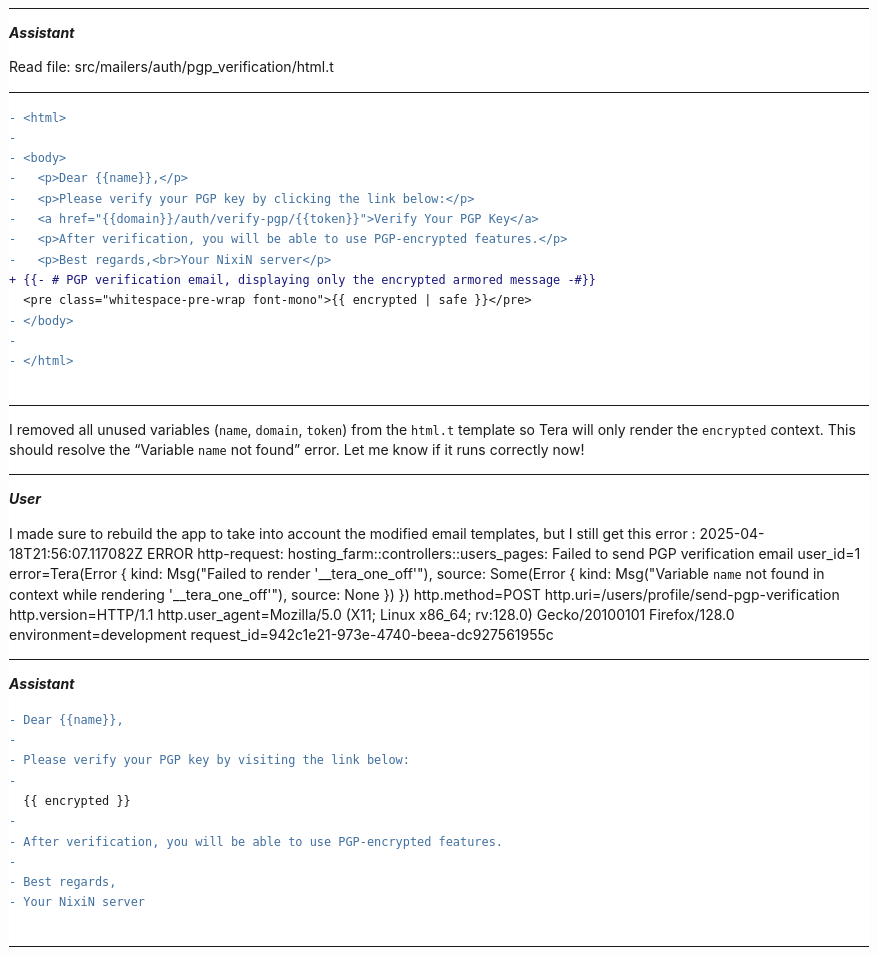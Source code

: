 
---

_**Assistant**_

Read file: src/mailers/auth/pgp_verification/html.t

---

```diff
- <html>
- 
- <body>
-   <p>Dear {{name}},</p>
-   <p>Please verify your PGP key by clicking the link below:</p>
-   <a href="{{domain}}/auth/verify-pgp/{{token}}">Verify Your PGP Key</a>
-   <p>After verification, you will be able to use PGP-encrypted features.</p>
-   <p>Best regards,<br>Your NixiN server</p>
+ {{- # PGP verification email, displaying only the encrypted armored message -#}}
  <pre class="whitespace-pre-wrap font-mono">{{ encrypted | safe }}</pre>
- </body>
- 
- </html>
  
```

---

I removed all unused variables (`name`, `domain`, `token`) from the `html.t` template so Tera will only render the `encrypted` context. This should resolve the “Variable `name` not found” error. Let me know if it runs correctly now!

---

_**User**_

I made sure to rebuild the app to take into account the modified email templates, but I still get this error :
2025-04-18T21:56:07.117082Z ERROR http-request: hosting_farm::controllers::users_pages: Failed to send PGP verification email user_id=1 error=Tera(Error { kind: Msg("Failed to render '__tera_one_off'"), source: Some(Error { kind: Msg("Variable `name` not found in context while rendering '__tera_one_off'"), source: None }) }) http.method=POST http.uri=/users/profile/send-pgp-verification http.version=HTTP/1.1 http.user_agent=Mozilla/5.0 (X11; Linux x86_64; rv:128.0) Gecko/20100101 Firefox/128.0 environment=development request_id=942c1e21-973e-4740-beea-dc927561955c


---

_**Assistant**_

```diff
- Dear {{name}},
- 
- Please verify your PGP key by visiting the link below:
- 
  {{ encrypted }}
- 
- After verification, you will be able to use PGP-encrypted features.
- 
- Best regards,
- Your NixiN server
  
```

---